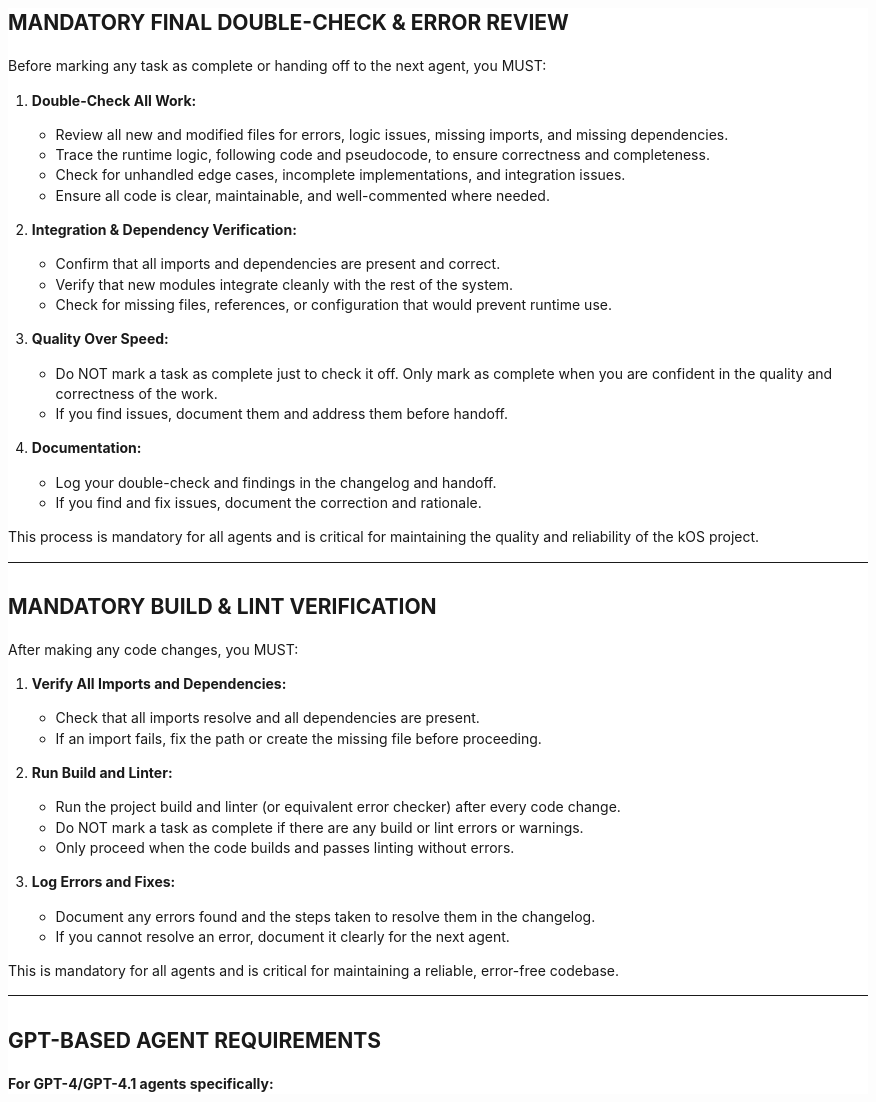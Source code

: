 
## MANDATORY FINAL DOUBLE-CHECK & ERROR REVIEW

Before marking any task as complete or handing off to the next agent, you MUST:

1. **Double-Check All Work:**
   - Review all new and modified files for errors, logic issues, missing imports, and missing dependencies.
   - Trace the runtime logic, following code and pseudocode, to ensure correctness and completeness.
   - Check for unhandled edge cases, incomplete implementations, and integration issues.
   - Ensure all code is clear, maintainable, and well-commented where needed.

2. **Integration & Dependency Verification:**
   - Confirm that all imports and dependencies are present and correct.
   - Verify that new modules integrate cleanly with the rest of the system.
   - Check for missing files, references, or configuration that would prevent runtime use.

3. **Quality Over Speed:**
   - Do NOT mark a task as complete just to check it off. Only mark as complete when you are confident in the quality and correctness of the work.
   - If you find issues, document them and address them before handoff.

4. **Documentation:**
   - Log your double-check and findings in the changelog and handoff.
   - If you find and fix issues, document the correction and rationale.

This process is mandatory for all agents and is critical for maintaining the quality and reliability of the kOS project.

---

## MANDATORY BUILD & LINT VERIFICATION

After making any code changes, you MUST:

1. **Verify All Imports and Dependencies:**
   - Check that all imports resolve and all dependencies are present.
   - If an import fails, fix the path or create the missing file before proceeding.

2. **Run Build and Linter:**
   - Run the project build and linter (or equivalent error checker) after every code change.
   - Do NOT mark a task as complete if there are any build or lint errors or warnings.
   - Only proceed when the code builds and passes linting without errors.

3. **Log Errors and Fixes:**
   - Document any errors found and the steps taken to resolve them in the changelog.
   - If you cannot resolve an error, document it clearly for the next agent.

This is mandatory for all agents and is critical for maintaining a reliable, error-free codebase.

---

## GPT-BASED AGENT REQUIREMENTS

**For GPT-4/GPT-4.1 agents specifically:**
